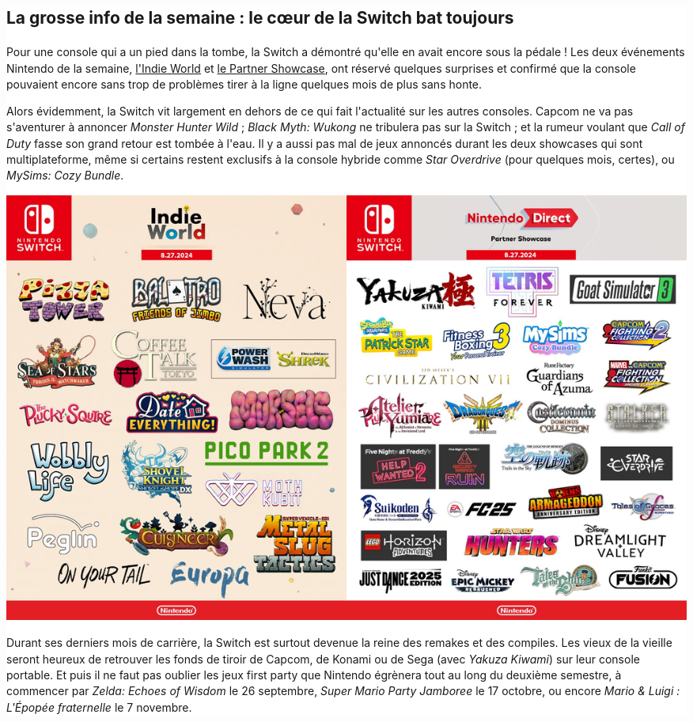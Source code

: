## La grosse info de la semaine : le cœur de la Switch bat toujours

Pour une console qui a un pied dans la tombe, la Switch a démontré qu'elle en avait encore sous la pédale ! Les deux événements Nintendo de la semaine, [l'Indie World](https://nostick.fr/articles/2024/aout/2708-ce-quil-faut-retenir-indie-world-showcase/) et [le Partner Showcase](https://nostick.fr/articles/2024/aout/2708-yakuza-kiwami-star-overdrive-atelier-yumia-capcom-castlevania/), ont réservé quelques surprises et confirmé que la console pouvaient encore sans trop de problèmes tirer à la ligne quelques mois de plus sans honte.

Alors évidemment, la Switch vit largement en dehors de ce qui fait l'actualité sur les autres consoles. Capcom ne va pas s'aventurer à annoncer *Monster Hunter Wild* ; *Black Myth: Wukong* ne tribulera pas sur la Switch ; et la rumeur voulant que *Call of Duty* fasse son grand retour est tombée à l'eau. Il y a aussi pas mal de jeux annoncés durant les deux showcases qui sont multiplateforme, même si certains restent exclusifs à la console hybride comme *Star Overdrive* (pour quelques mois, certes), ou *MySims: Cozy Bundle*.

![Nintendo Direct](nintendo-direct.jpg "Tous les jeux annoncés durant le Direct cette semaine.")

Durant ses derniers mois de carrière, la Switch est surtout devenue la reine des remakes et des compiles. Les vieux de la vieille seront heureux de retrouver les fonds de tiroir de Capcom, de Konami ou de Sega (avec *Yakuza Kiwami*) sur leur console portable. Et puis il ne faut pas oublier les jeux first party que Nintendo égrènera tout au long du deuxième semestre, à commencer par *Zelda: Echoes of Wisdom* le 26 septembre, *Super Mario Party Jamboree* le 17 octobre, ou encore *Mario & Luigi : L'Épopée fraternelle* le 7 novembre.
